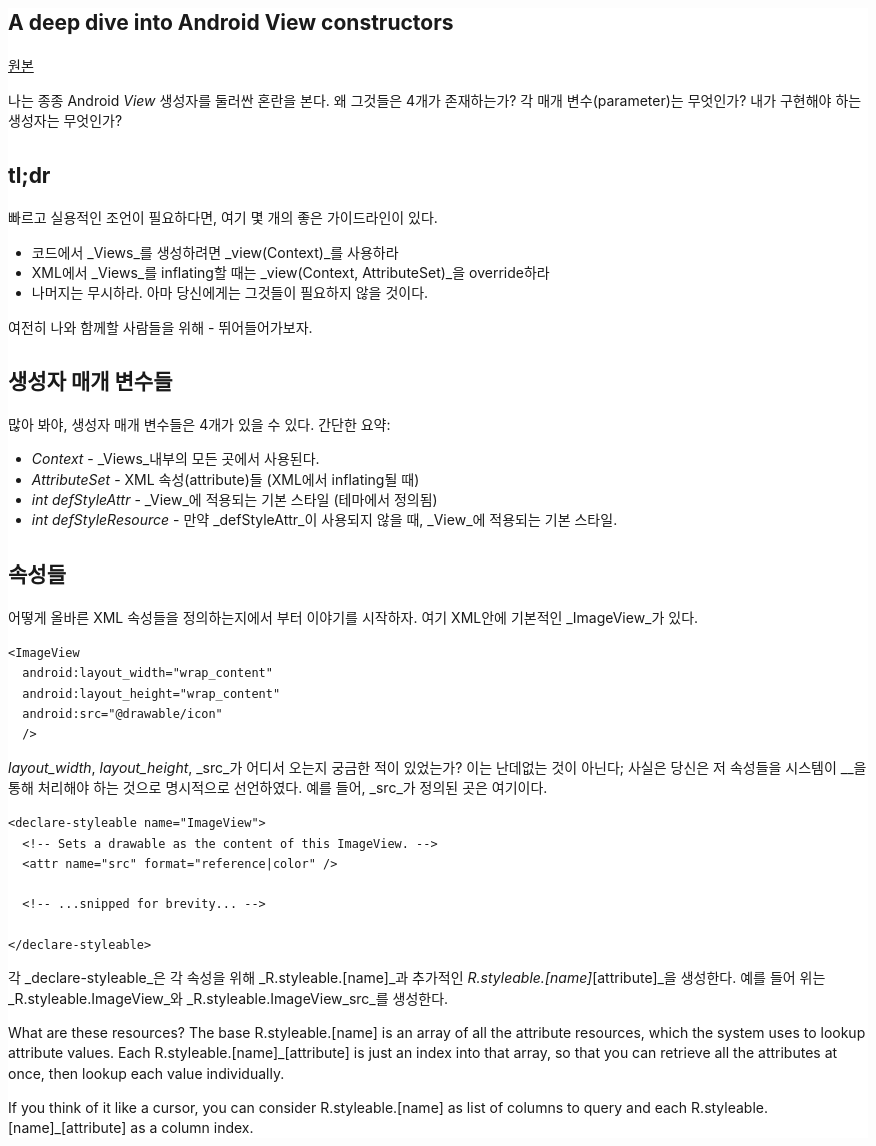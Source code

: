 ## A deep dive into Android View constructors

[원본](http://blog.danlew.net/2016/07/19/a-deep-dive-into-android-view-constructors/)

나는 종종 Android _View_ 생성자를 둘러싼 혼란을 본다. 왜 그것들은 4개가 존재하는가? 각 매개 변수(parameter)는 무엇인가? 내가 구현해야 하는 생성자는 무엇인가?

## tl;dr
빠르고 실용적인 조언이 필요하다면, 여기 몇 개의 좋은 가이드라인이 있다.

* 코드에서 _Views_를 생성하려면 _view(Context)_를 사용하라
* XML에서 _Views_를 inflating할 때는 _view(Context, AttributeSet)_을 override하라
* 나머지는 무시하라. 아마 당신에게는 그것들이 필요하지 않을 것이다.

여전히 나와 함께할 사람들을 위해 - 뛰어들어가보자.

## 생성자 매개 변수들
많아 봐야, 생성자 매개 변수들은 4개가 있을 수 있다. 간단한 요약:
* _Context_ - _Views_내부의 모든 곳에서 사용된다.
* _AttributeSet_ - XML 속성(attribute)들 (XML에서 inflating될 때)
* _int defStyleAttr_ - _View_에 적용되는 기본 스타일 (테마에서 정의됨)
* _int defStyleResource_ - 만약 _defStyleAttr_이 사용되지 않을 때, _View_에 적용되는 기본 스타일.

## 속성들
어떻게 올바른 XML 속성들을 정의하는지에서 부터 이야기를 시작하자. 여기 XML안에 기본적인 _ImageView_가 있다.

	<ImageView  
      android:layout_width="wrap_content"
      android:layout_height="wrap_content"
      android:src="@drawable/icon"
      />

_layout_width_, _layout_height_, _src_가 어디서 오는지 궁금한 적이 있었는가? 이는 난데없는 것이 아닌다; 사실은 당신은 저 속성들을 시스템이 _<declear-styleable>_을 통해 처리해야 하는 것으로 명시적으로 선언하였다. 예를 들어, _src_가 정의된 곳은 여기이다.

    <declare-styleable name="ImageView">  
      <!-- Sets a drawable as the content of this ImageView. -->
      <attr name="src" format="reference|color" />

      <!-- ...snipped for brevity... -->

    </declare-styleable>  
    
각 _declare-styleable_은 각 속성을 위해 _R.styleable.[name]_과 추가적인 _R.styleable.[name]_[attribute]_을 생성한다. 예를 들어 위는 _R.styleable.ImageView_와 _R.styleable.ImageView_src_를 생성한다.

What are these resources? The base R.styleable.[name] is an array of all the attribute resources, which the system uses to lookup attribute values. Each R.styleable.[name]_[attribute] is just an index into that array, so that you can retrieve all the attributes at once, then lookup each value individually.

If you think of it like a cursor, you can consider R.styleable.[name] as list of columns to query and each R.styleable.[name]_[attribute] as a column index.
